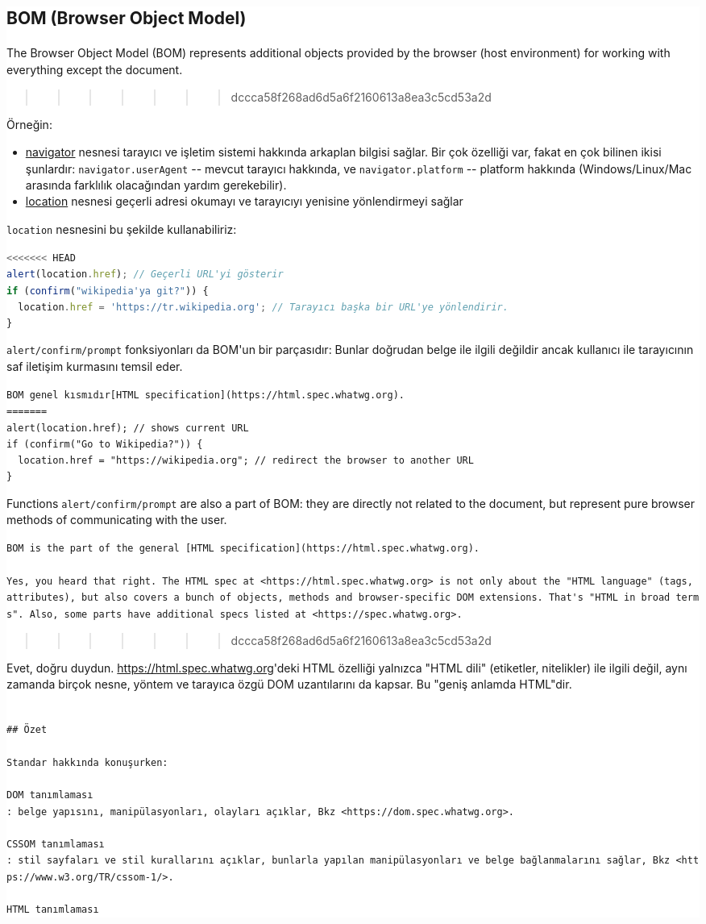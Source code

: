 ## BOM (Browser Object Model)

The Browser Object Model (BOM) represents additional objects provided by the browser (host environment) for working with everything except the document.
>>>>>>> dccca58f268ad6d5a6f2160613a8ea3c5cd53a2d

Örneğin:

- [navigator](mdn:api/Window/navigator) nesnesi tarayıcı ve işletim sistemi hakkında arkaplan bilgisi sağlar. Bir çok özelliği var, fakat en çok bilinen ikisi şunlardır: `navigator.userAgent` -- mevcut tarayıcı hakkında, ve `navigator.platform` -- platform hakkında (Windows/Linux/Mac arasında farklılık olacağından yardım gerekebilir). 
- [location](mdn:api/Window/location) nesnesi geçerli adresi okumayı ve tarayıcıyı yenisine yönlendirmeyi sağlar

`location` nesnesini bu şekilde kullanabiliriz: 

```js run
<<<<<<< HEAD
alert(location.href); // Geçerli URL'yi gösterir
if (confirm("wikipedia'ya git?")) {
  location.href = 'https://tr.wikipedia.org'; // Tarayıcı başka bir URL'ye yönlendirir.
}
```

`alert/confirm/prompt` fonksiyonları da BOM'un bir parçasıdır: Bunlar doğrudan belge ile ilgili değildir ancak kullanıcı ile tarayıcının saf iletişim kurmasını temsil eder. 

```smart header="HTML specification"
BOM genel kısmıdır[HTML specification](https://html.spec.whatwg.org).
=======
alert(location.href); // shows current URL
if (confirm("Go to Wikipedia?")) {
  location.href = "https://wikipedia.org"; // redirect the browser to another URL
}
```

Functions `alert/confirm/prompt` are also a part of BOM: they are directly not related to the document, but represent pure browser methods of communicating with the user.

```smart header="Specifications"
BOM is the part of the general [HTML specification](https://html.spec.whatwg.org).

Yes, you heard that right. The HTML spec at <https://html.spec.whatwg.org> is not only about the "HTML language" (tags, attributes), but also covers a bunch of objects, methods and browser-specific DOM extensions. That's "HTML in broad terms". Also, some parts have additional specs listed at <https://spec.whatwg.org>.
```
>>>>>>> dccca58f268ad6d5a6f2160613a8ea3c5cd53a2d

Evet, doğru duydun. <https://html.spec.whatwg.org>'deki HTML özelliği yalnızca "HTML dili" (etiketler, nitelikler) ile ilgili değil, aynı zamanda birçok nesne, yöntem ve tarayıca özgü DOM uzantılarını da kapsar. Bu "geniş anlamda HTML"dir.
```

## Özet

Standar hakkında konuşurken:

DOM tanımlaması
: belge yapısını, manipülasyonları, olayları açıklar, Bkz <https://dom.spec.whatwg.org>.

CSSOM tanımlaması
: stil sayfaları ve stil kurallarını açıklar, bunlarla yapılan manipülasyonları ve belge bağlanmalarını sağlar, Bkz <https://www.w3.org/TR/cssom-1/>.

HTML tanımlaması
```